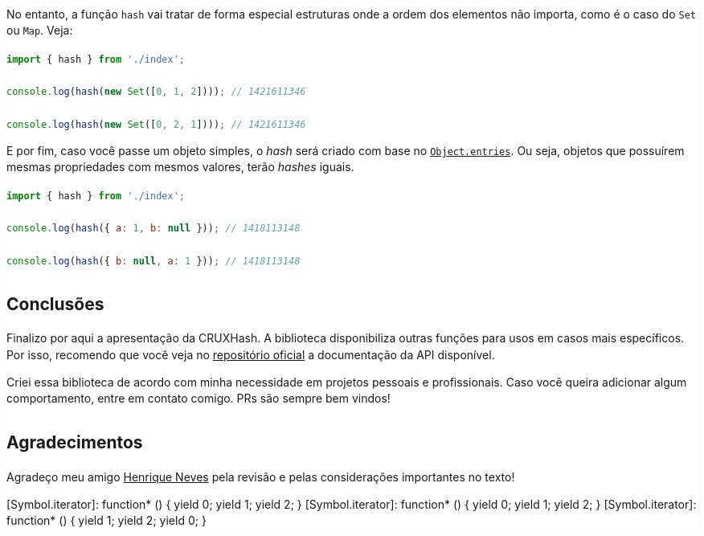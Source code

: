 No entanto, a função `hash` vai tratar de forma especial estruturas onde a ordem
dos elementos não importa, como é o caso do `Set` ou `Map`. Veja:

```js
import { hash } from './index';

console.log(hash(new Set([0, 1, 2]))); // 1421611346

console.log(hash(new Set([0, 2, 1]))); // 1421611346
```

E por fim, caso você passe um objeto simples, o _hash_ será criado com base no
[`Object.entries`](https://developer.mozilla.org/en-US/docs/Web/JavaScript/Reference/Global_Objects/Object/entries).
Ou seja, objetos que possuírem mesmas propriedades com mesmos valores, terão
_hashes_ iguais.

```js
import { hash } from './index';

console.log(hash({ a: 1, b: null })); // 1418113148

console.log(hash({ b: null, a: 1 })); // 1418113148
```

## Conclusões

Finalizo por aqui a apresentação da CRUXHash. A biblioteca disponibiliza outras
funções para usos em casos mais específicos. Por isso, recomendo que você veja
no [repositório oficial](https://github.com/MaxRoecker/cruxhash) a documentação
da API disponível.

Criei essa biblioteca de acordo com minha necessidade em projetos pessoais e
profissionais. Caso você queira adicionar algum comportamento, entre em contato
comigo. PRs são sempre bem vindos!

## Agradecimentos

Agradeço meu amigo
[Henrique Neves](https://www.linkedin.com/in/henrique-neves-da-silva-5a93a660/)
pela revisão e pelas considerações importantes no texto!


  [Symbol.iterator]: function* () { yield 0; yield 1; yield 2; }
  [Symbol.iterator]: function* () { yield 0; yield 1; yield 2; }
  [Symbol.iterator]: function* () { yield 1; yield 2; yield 0; }